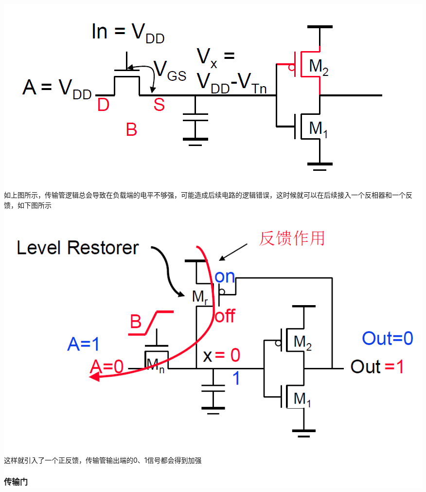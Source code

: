 ![image-20230523195319434](数字集成电路设计4【静态CMOS特性】.assets/image-20230523195319434.png)

如上图所示，传输管逻辑总会导致在负载端的电平不够强，可能造成后续电路的逻辑错误，这时候就可以在后续接入一个反相器和一个反馈，如下图所示

![image-20230523195423577](数字集成电路设计4【静态CMOS特性】.assets/image-20230523195423577.png)

这样就引入了一个正反馈，传输管输出端的0、1信号都会得到加强

### 传输门
